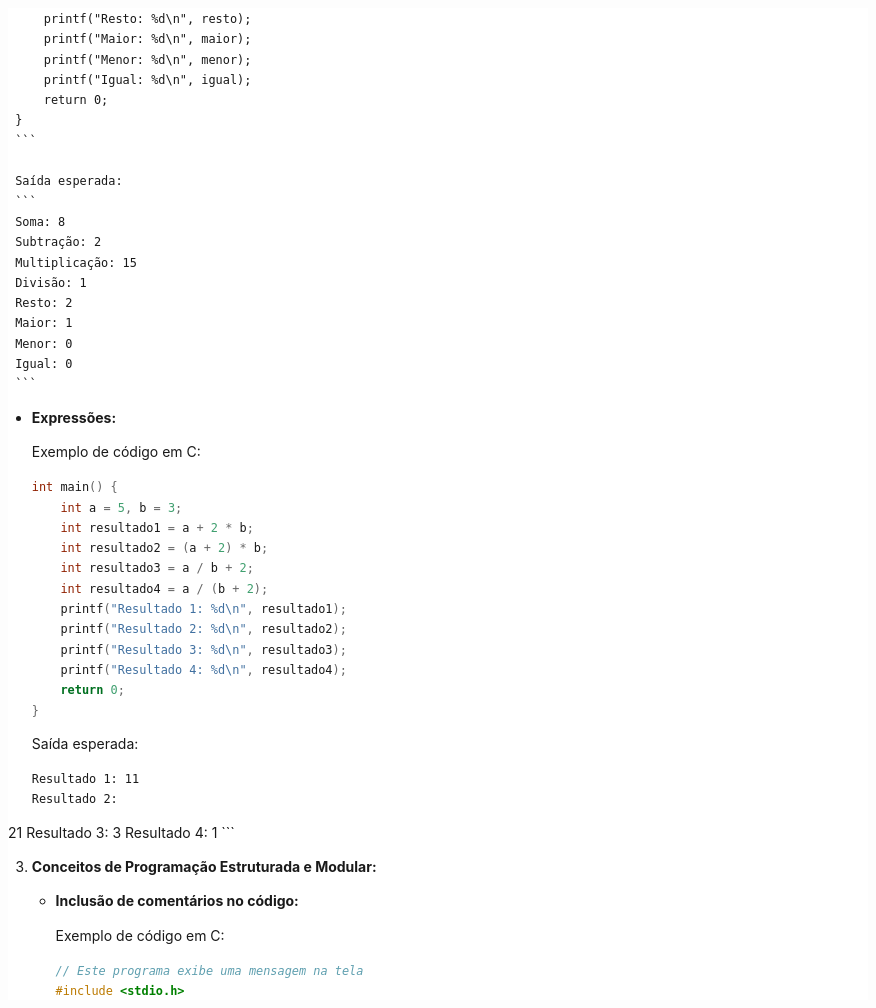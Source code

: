          printf("Resto: %d\n", resto);
         printf("Maior: %d\n", maior);
         printf("Menor: %d\n", menor);
         printf("Igual: %d\n", igual);
         return 0;
     }
     ```

     Saída esperada:
     ```
     Soma: 8
     Subtração: 2
     Multiplicação: 15
     Divisão: 1
     Resto: 2
     Maior: 1
     Menor: 0
     Igual: 0
     ```

   - **Expressões:**

     Exemplo de código em C:
     ```c
     int main() {
         int a = 5, b = 3;
         int resultado1 = a + 2 * b;
         int resultado2 = (a + 2) * b;
         int resultado3 = a / b + 2;
         int resultado4 = a / (b + 2);
         printf("Resultado 1: %d\n", resultado1);
         printf("Resultado 2: %d\n", resultado2);
         printf("Resultado 3: %d\n", resultado3);
         printf("Resultado 4: %d\n", resultado4);
         return 0;
     }
     ```

     Saída esperada:
     ```
     Resultado 1: 11
     Resultado 2:

 21
     Resultado 3: 3
     Resultado 4: 1
     ```

3. **Conceitos de Programação Estruturada e Modular:**

   - **Inclusão de comentários no código:**

     Exemplo de código em C:
     ```c
     // Este programa exibe uma mensagem na tela
     #include <stdio.h>
